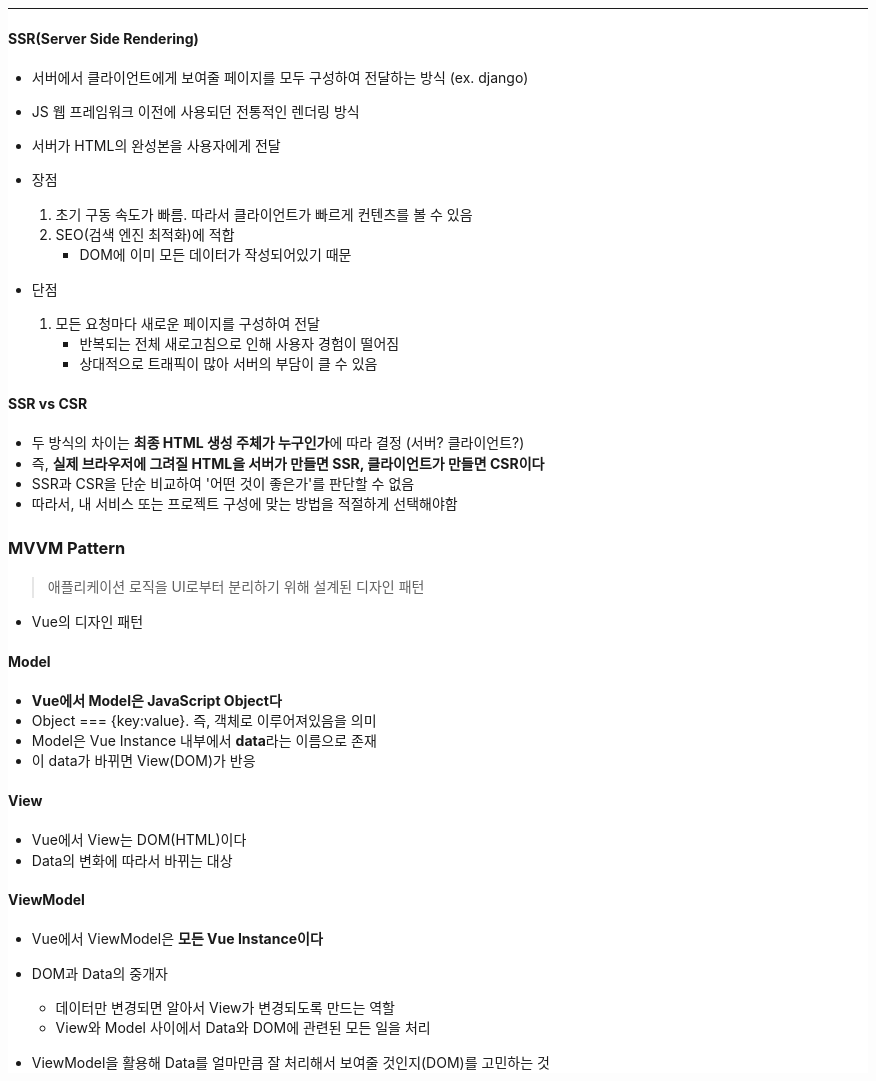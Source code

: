 <hr>

#### SSR(Server Side Rendering)

- 서버에서 클라이언트에게 보여줄 페이지를 모두 구성하여 전달하는 방식 (ex. django)
- JS 웹 프레임워크 이전에 사용되던 전통적인 렌더링 방식

- 서버가 HTML의 완성본을 사용자에게 전달
- 장점 
  1. 초기 구동 속도가 빠름. 따라서 클라이언트가 빠르게 컨텐츠를 볼 수 있음
  2. SEO(검색 엔진 최적화)에 적합
     - DOM에 이미 모든 데이터가 작성되어있기 때문
- 단점
  1. 모든 요청마다 새로운 페이지를 구성하여 전달
     - 반복되는 전체 새로고침으로 인해 사용자 경험이 떨어짐
     - 상대적으로 트래픽이 많아 서버의 부담이 클 수 있음



#### SSR vs CSR

- 두 방식의 차이는 **최종 HTML 생성 주체가 누구인가**에 따라 결정 (서버? 클라이언트?)
- 즉, **실제 브라우저에 그려질 HTML을 서버가 만들면 SSR, 클라이언트가 만들면 CSR이다**
-  SSR과 CSR을 단순 비교하여 '어떤 것이 좋은가'를 판단할 수 없음
- 따라서, 내 서비스 또는 프로젝트 구성에 맞는 방법을 적절하게 선택해야함



### MVVM Pattern

> 애플리케이션 로직을 UI로부터 분리하기 위해 설계된 디자인 패턴

- Vue의 디자인 패턴

#### Model

- **Vue에서 Model은 JavaScript Object다**
- Object === {key:value}. 즉, 객체로 이루어져있음을 의미
- Model은 Vue Instance 내부에서 **data**라는 이름으로 존재
- 이 data가 바뀌면 View(DOM)가 반응



#### View

- Vue에서 View는 DOM(HTML)이다
- Data의 변화에 따라서 바뀌는 대상



#### ViewModel

- Vue에서 ViewModel은 **모든 Vue Instance이다** 

- DOM과 Data의 중개자
  - 데이터만 변경되면 알아서 View가 변경되도록 만드는 역할
  - View와 Model 사이에서 Data와 DOM에 관련된 모든 일을 처리
- ViewModel을 활용해 Data를 얼마만큼 잘 처리해서 보여줄 것인지(DOM)를 고민하는 것
